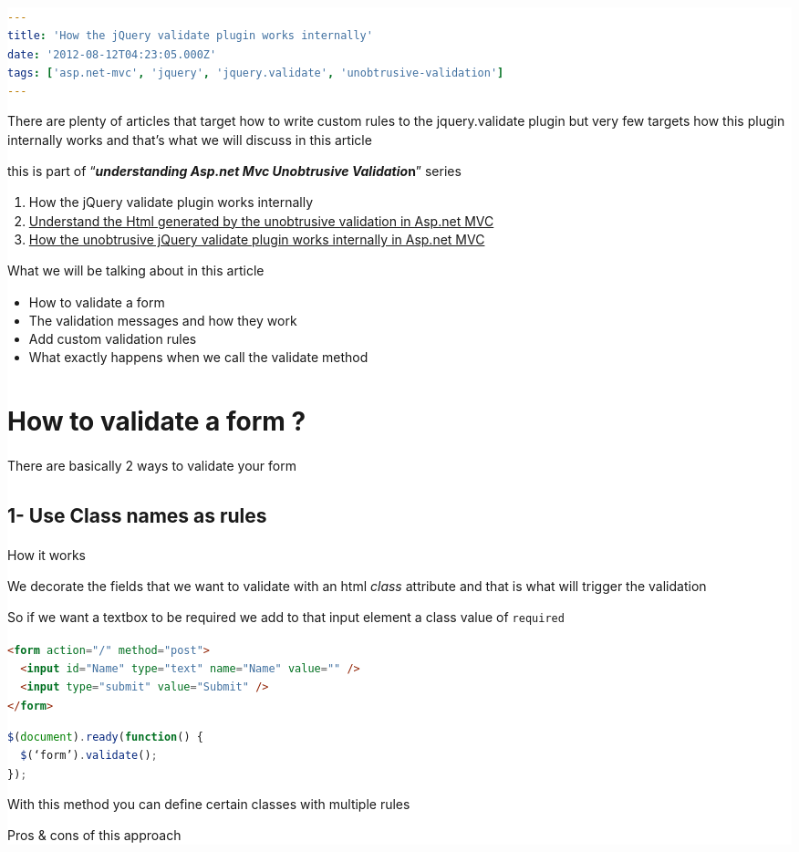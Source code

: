 ```yaml
---
title: 'How the jQuery validate plugin works internally'
date: '2012-08-12T04:23:05.000Z'
tags: ['asp.net-mvc', 'jquery', 'jquery.validate', 'unobtrusive-validation']
---
```


There are plenty of articles that target how to write custom rules to the jquery.validate plugin but very few targets how this plugin internally works and that’s what we will discuss in this article

this is part of “***understanding Asp.net Mvc Unobtrusive Validatio*n**” series

1. How the jQuery validate plugin works internally
2. [Understand the Html generated by the unobtrusive validation in Asp.net MVC](/understand-the-html-generated-by-the-unobtrusive-validation-in-asp-net-mvc/)
3. [How the unobtrusive jQuery validate plugin works internally in Asp.net MVC](/how-the-unobtrusive-jquery-validate-plugin-works-internally-in-asp-net-mvc/)

What we will be talking about in this article

- How to validate a form
- The validation messages and how they work
- Add custom validation rules
- What exactly happens when we call the validate method

# How to validate a form ?

There are basically 2 ways to validate your form

## 1- Use Class names as rules

How it works

We decorate the fields that we want to validate with an html _class_ attribute and that is what will trigger the validation

So if we want a textbox to be required we add to that input element a class value of `required`

```html
<form action="/" method="post">
  <input id="Name" type="text" name="Name" value="" />
  <input type="submit" value="Submit" />
</form>
```

```javascript
$(document).ready(function() {
  $(‘form’).validate();
});
```

With this method you can define certain classes with multiple rules

Pros & cons of this approach

